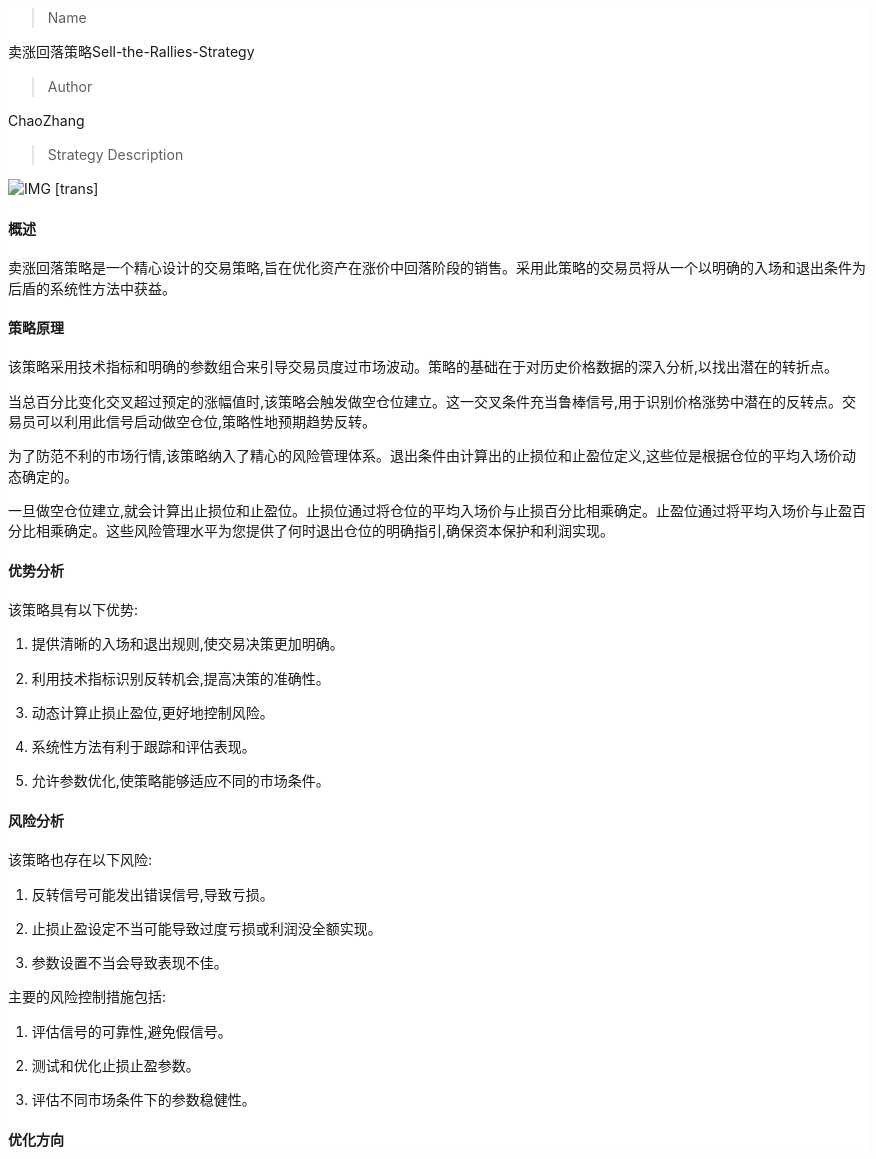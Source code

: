 
> Name

卖涨回落策略Sell-the-Rallies-Strategy

> Author

ChaoZhang

> Strategy Description

![IMG](https://www.fmz.com/upload/asset/7a2d406db31cf6c125.png)
[trans]
#### 概述

卖涨回落策略是一个精心设计的交易策略,旨在优化资产在涨价中回落阶段的销售。采用此策略的交易员将从一个以明确的入场和退出条件为后盾的系统性方法中获益。

#### 策略原理

该策略采用技术指标和明确的参数组合来引导交易员度过市场波动。策略的基础在于对历史价格数据的深入分析,以找出潜在的转折点。

当总百分比变化交叉超过预定的涨幅值时,该策略会触发做空仓位建立。这一交叉条件充当鲁棒信号,用于识别价格涨势中潜在的反转点。交易员可以利用此信号启动做空仓位,策略性地预期趋势反转。

为了防范不利的市场行情,该策略纳入了精心的风险管理体系。退出条件由计算出的止损位和止盈位定义,这些位是根据仓位的平均入场价动态确定的。

一旦做空仓位建立,就会计算出止损位和止盈位。止损位通过将仓位的平均入场价与止损百分比相乘确定。止盈位通过将平均入场价与止盈百分比相乘确定。这些风险管理水平为您提供了何时退出仓位的明确指引,确保资本保护和利润实现。

#### 优势分析

该策略具有以下优势:

1. 提供清晰的入场和退出规则,使交易决策更加明确。

2. 利用技术指标识别反转机会,提高决策的准确性。

3. 动态计算止损止盈位,更好地控制风险。

4. 系统性方法有利于跟踪和评估表现。

5. 允许参数优化,使策略能够适应不同的市场条件。

#### 风险分析

该策略也存在以下风险:

1. 反转信号可能发出错误信号,导致亏损。

2. 止损止盈设定不当可能导致过度亏损或利润没全额实现。

3. 参数设置不当会导致表现不佳。

主要的风险控制措施包括:

1. 评估信号的可靠性,避免假信号。 

2. 测试和优化止损止盈参数。

3. 评估不同市场条件下的参数稳健性。

#### 优化方向  
